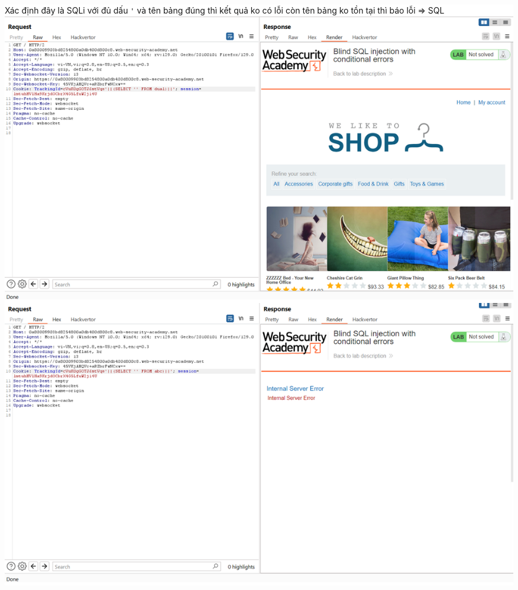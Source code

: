 Xác định đây là SQLi với đủ dấu `'` và tên bảng đúng thì kết quả ko có lỗi còn tên bảng ko tồn tại thì báo lỗi => SQL
![alt text](image-20.png)\
![alt text](image-21.png)
